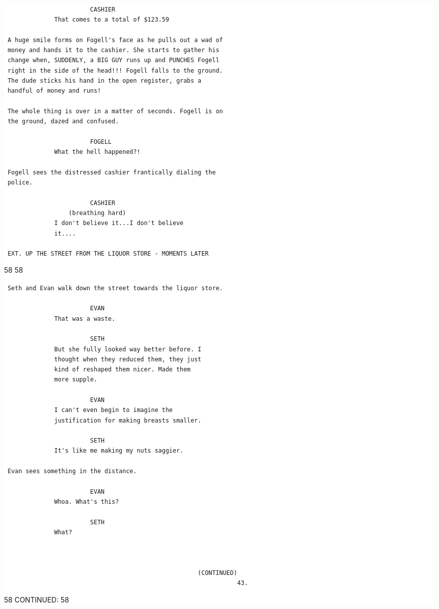 
                            CASHIER
                  That comes to a total of $123.59

     A huge smile forms on Fogell's face as he pulls out a wad of
     money and hands it to the cashier. She starts to gather his
     change when, SUDDENLY, a BIG GUY runs up and PUNCHES Fogell
     right in the side of the head!!! Fogell falls to the ground.
     The dude sticks his hand in the open register, grabs a
     handful of money and runs!

     The whole thing is over in a matter of seconds. Fogell is on
     the ground, dazed and confused.

                            FOGELL
                  What the hell happened?!

     Fogell sees the distressed cashier frantically dialing the
     police.

                            CASHIER
                      (breathing hard)
                  I don't believe it...I don't believe
                  it....

     EXT. UP THE STREET FROM THE LIQUOR STORE - MOMENTS LATER
58                                                                  58

     Seth and Evan walk down the street towards the liquor store.

                            EVAN
                  That was a waste.

                            SETH
                  But she fully looked way better before. I
                  thought when they reduced them, they just
                  kind of reshaped them nicer. Made them
                  more supple.

                            EVAN
                  I can't even begin to imagine the
                  justification for making breasts smaller.

                            SETH
                  It's like me making my nuts saggier.

     Evan sees something in the distance.

                            EVAN
                  Whoa. What's this?

                            SETH
                  What?



                                                          (CONTINUED)
                                                                     43.
58   CONTINUED:                                                        58
